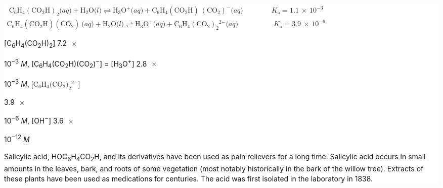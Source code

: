  <math xmlns="http://www.w3.org/1998/Math/MathML"><mtable columnalign="left"><mtr /><mtr /><mtr><mtd><msub><mtext>C</mtext><mn>6</mn></msub><msub><mtext>H</mtext><mn>4</mn></msub><msub><mrow><mo>(</mo><msub><mrow><mtext>CO</mtext></mrow><mrow><mn>2</mn></mrow></msub><mtext>H</mtext><mo>)</mo></mrow><mrow><mn>2</mn></mrow></msub><mo stretchy="false">(</mo><mi>a</mi><mi>q</mi><mo stretchy="false">)</mo><mo>+</mo><msub><mtext>H</mtext><mn>2</mn></msub><mtext>O</mtext><mo stretchy="false">(</mo><mi>l</mi><mo stretchy="false">)</mo><mo stretchy="false">⇌</mo><msub><mtext>H</mtext><mn>3</mn></msub><msup><mtext>O</mtext><mtext>+</mtext></msup><mo stretchy="false">(</mo><mi>a</mi><mi>q</mi><mo stretchy="false">)</mo><mo>+</mo><msub><mtext>C</mtext><mn>6</mn></msub><msub><mtext>H</mtext><mn>4</mn></msub><mo>(</mo><msub><mtext>CO</mtext><mn>2</mn></msub><mtext>H</mtext><mo>)</mo><mspace width="0.2em" /><msup><mrow><mo>(</mo><msub><mrow><mtext>CO</mtext></mrow><mrow><mn>2</mn></mrow></msub><mo>)</mo></mrow><mrow><mtext>−</mtext></mrow></msup><mo stretchy="false">(</mo><mi>a</mi><mi>q</mi><mo stretchy="false">)</mo><mspace width="4em" /><msub><mi>K</mi><mtext>a</mtext></msub><mo>=</mo><mn>1.1</mn><mspace width="0.2em" /><mo>×</mo><mspace width="0.2em" /><msup><mn>10</mn><mrow><mn>−3</mn></mrow></msup></mtd></mtr><mtr><mtd><msub><mtext>C</mtext><mn>6</mn></msub><msub><mtext>H</mtext><mn>4</mn></msub><mo>(</mo><msub><mtext>CO</mtext><mn>2</mn></msub><mtext>H</mtext><mo>)</mo><mo>(</mo><msub><mtext>CO</mtext><mn>2</mn></msub><mo>)</mo><mspace width="0.2em" /><mo stretchy="false">(</mo><mi>a</mi><mi>q</mi><mo stretchy="false">)</mo><mo>+</mo><msub><mtext>H</mtext><mn>2</mn></msub><mtext>O</mtext><mo stretchy="false">(</mo><mi>l</mi><mo stretchy="false">)</mo><mo stretchy="false">⇌</mo><msub><mtext>H</mtext><mn>3</mn></msub><msup><mtext>O</mtext><mtext>+</mtext></msup><mo stretchy="false">(</mo><mi>a</mi><mi>q</mi><mo stretchy="false">)</mo><mo>+</mo><msub><mtext>C</mtext><mn>6</mn></msub><msub><mtext>H</mtext><mn>4</mn></msub><msub><mrow><mo>(</mo><msub><mrow><mtext>CO</mtext></mrow><mrow><mn>2</mn></mrow></msub><mo>)</mo></mrow><mrow><mn>2</mn></mrow></msub><msup><mrow /><mrow><mn>2−</mn></mrow></msup><mo stretchy="false">(</mo><mi>a</mi><mi>q</mi><mo stretchy="false">)</mo><mspace width="5em" /><msub><mi>K</mi><mtext>a</mtext></msub><mo>=</mo><mn>3.9</mn><mspace width="0.2em" /><mo>×</mo><mspace width="0.2em" /><msup><mn>10</mn><mrow><mn>−6</mn></mrow></msup></mtd></mtr></mtable></math>

</div>
<div data-type="solution" markdown="1">
[C<sub>6</sub>H<sub>4</sub>(CO<sub>2</sub>H)<sub>2</sub>] 7.2 <math xmlns="http://www.w3.org/1998/Math/MathML"><mrow><mspace width="0.2em" /><mo>×</mo><mspace width="0.2em" /></mrow></math>

 10<sup>−3</sup> *M*, [C<sub>6</sub>H<sub>4</sub>(CO<sub>2</sub>H)(CO<sub>2</sub>)<sup>−</sup>] = [H<sub>3</sub>O<sup>+</sup>] 2.8 <math xmlns="http://www.w3.org/1998/Math/MathML"><mrow><mspace width="0.2em" /><mo>×</mo><mspace width="0.2em" /></mrow></math>

 10<sup>−3</sup> *M*, <math xmlns="http://www.w3.org/1998/Math/MathML"><mrow><mo stretchy="false">[</mo><msub><mtext>C</mtext><mn>6</mn></msub><msub><mtext>H</mtext><mn>4</mn></msub><msub><mrow><mo stretchy="false">(</mo><msub><mrow><mtext>CO</mtext></mrow><mn>2</mn></msub><mo stretchy="false">)</mo></mrow><mn>2</mn></msub><msup><mrow /><mrow><mn>2−</mn></mrow></msup><mo stretchy="false">]</mo></mrow></math>

3.9 <math xmlns="http://www.w3.org/1998/Math/MathML"><mrow><mspace width="0.2em" /><mo>×</mo><mspace width="0.2em" /></mrow></math>

 10<sup>−6</sup> *M*, [OH<sup>−</sup>] 3.6 <math xmlns="http://www.w3.org/1998/Math/MathML"><mrow><mspace width="0.2em" /><mo>×</mo><mspace width="0.2em" /></mrow></math>

 10<sup>−12</sup> *M*

</div>
</div>

<div data-type="exercise">
<div data-type="problem" markdown="1">
Salicylic acid, HOC<sub>6</sub>H<sub>4</sub>CO<sub>2</sub>H, and its derivatives have been used as pain relievers for a long time. Salicylic acid occurs in small amounts in the leaves, bark, and roots of some vegetation (most notably historically in the bark of the willow tree). Extracts of these plants have been used as medications for centuries. The acid was first isolated in the laboratory in 1838.
